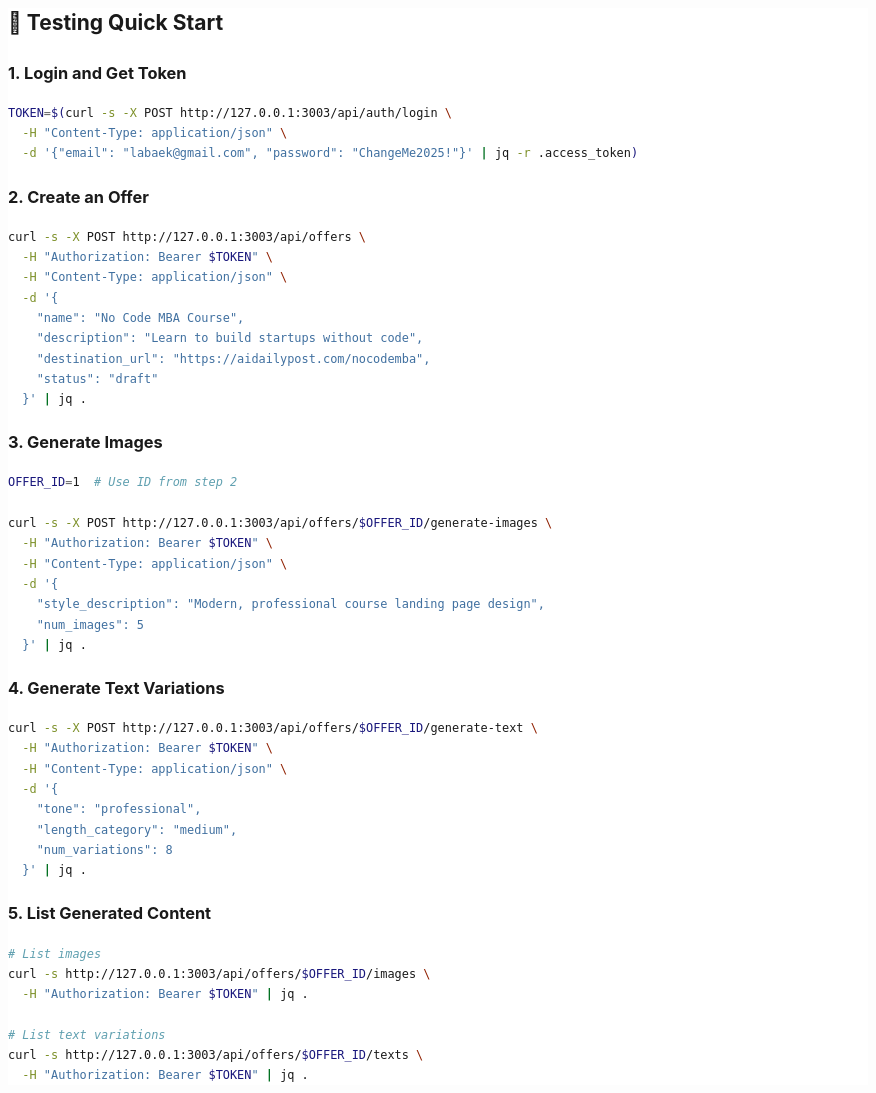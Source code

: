 
## 🚀 Testing Quick Start

### 1. Login and Get Token
```bash
TOKEN=$(curl -s -X POST http://127.0.0.1:3003/api/auth/login \
  -H "Content-Type: application/json" \
  -d '{"email": "labaek@gmail.com", "password": "ChangeMe2025!"}' | jq -r .access_token)
```

### 2. Create an Offer
```bash
curl -s -X POST http://127.0.0.1:3003/api/offers \
  -H "Authorization: Bearer $TOKEN" \
  -H "Content-Type: application/json" \
  -d '{
    "name": "No Code MBA Course",
    "description": "Learn to build startups without code",
    "destination_url": "https://aidailypost.com/nocodemba",
    "status": "draft"
  }' | jq .
```

### 3. Generate Images
```bash
OFFER_ID=1  # Use ID from step 2

curl -s -X POST http://127.0.0.1:3003/api/offers/$OFFER_ID/generate-images \
  -H "Authorization: Bearer $TOKEN" \
  -H "Content-Type: application/json" \
  -d '{
    "style_description": "Modern, professional course landing page design",
    "num_images": 5
  }' | jq .
```

### 4. Generate Text Variations
```bash
curl -s -X POST http://127.0.0.1:3003/api/offers/$OFFER_ID/generate-text \
  -H "Authorization: Bearer $TOKEN" \
  -H "Content-Type: application/json" \
  -d '{
    "tone": "professional",
    "length_category": "medium",
    "num_variations": 8
  }' | jq .
```

### 5. List Generated Content
```bash
# List images
curl -s http://127.0.0.1:3003/api/offers/$OFFER_ID/images \
  -H "Authorization: Bearer $TOKEN" | jq .

# List text variations
curl -s http://127.0.0.1:3003/api/offers/$OFFER_ID/texts \
  -H "Authorization: Bearer $TOKEN" | jq .
```
